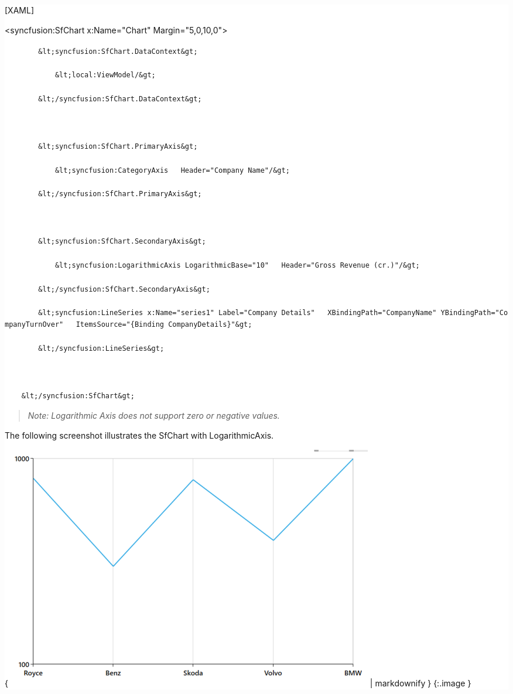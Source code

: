 
[XAML]



&lt;syncfusion:SfChart x:Name="Chart"   Margin="5,0,10,0"&gt;

            &lt;syncfusion:SfChart.DataContext&gt;

                &lt;local:ViewModel/&gt;

            &lt;/syncfusion:SfChart.DataContext&gt;



            &lt;syncfusion:SfChart.PrimaryAxis&gt;

                &lt;syncfusion:CategoryAxis   Header="Company Name"/&gt;

            &lt;/syncfusion:SfChart.PrimaryAxis&gt;



            &lt;syncfusion:SfChart.SecondaryAxis&gt;

                &lt;syncfusion:LogarithmicAxis LogarithmicBase="10"   Header="Gross Revenue (cr.)"/&gt;

            &lt;/syncfusion:SfChart.SecondaryAxis&gt;

            &lt;syncfusion:LineSeries x:Name="series1" Label="Company Details"   XBindingPath="CompanyName" YBindingPath="CompanyTurnOver"   ItemsSource="{Binding CompanyDetails}"&gt;

            &lt;/syncfusion:LineSeries&gt;



        &lt;/syncfusion:SfChart&gt;



> _Note: Logarithmic Axis does not support zero or negative values._

The following screenshot illustrates the SfChart with LogarithmicAxis.

{ ![C:/Users/rachel/Desktop/wpf/sshot-5.png](Axis_images/Axis_img6.png) | markdownify }
{:.image }
